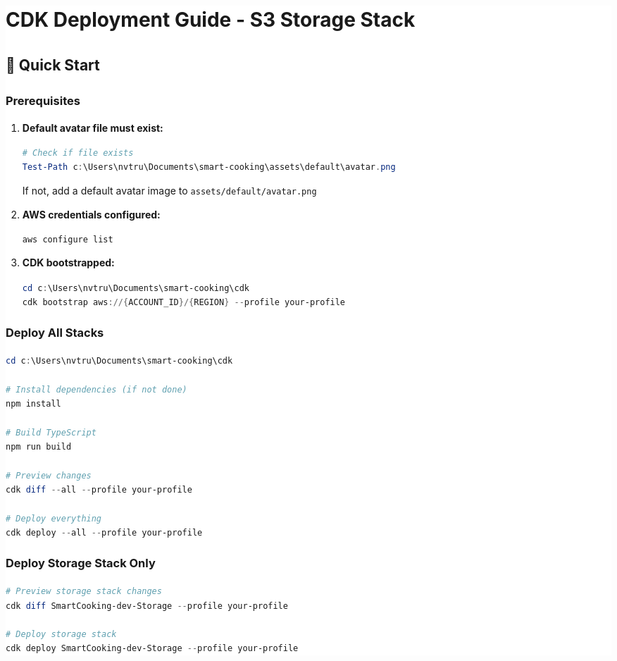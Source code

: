 # CDK Deployment Guide - S3 Storage Stack

## 🚀 Quick Start

### Prerequisites

1. **Default avatar file must exist:**
   ```powershell
   # Check if file exists
   Test-Path c:\Users\nvtru\Documents\smart-cooking\assets\default\avatar.png
   ```
   
   If not, add a default avatar image to `assets/default/avatar.png`

2. **AWS credentials configured:**
   ```powershell
   aws configure list
   ```

3. **CDK bootstrapped:**
   ```powershell
   cd c:\Users\nvtru\Documents\smart-cooking\cdk
   cdk bootstrap aws://{ACCOUNT_ID}/{REGION} --profile your-profile
   ```

### Deploy All Stacks

```powershell
cd c:\Users\nvtru\Documents\smart-cooking\cdk

# Install dependencies (if not done)
npm install

# Build TypeScript
npm run build

# Preview changes
cdk diff --all --profile your-profile

# Deploy everything
cdk deploy --all --profile your-profile
```

### Deploy Storage Stack Only

```powershell
# Preview storage stack changes
cdk diff SmartCooking-dev-Storage --profile your-profile

# Deploy storage stack
cdk deploy SmartCooking-dev-Storage --profile your-profile
```
